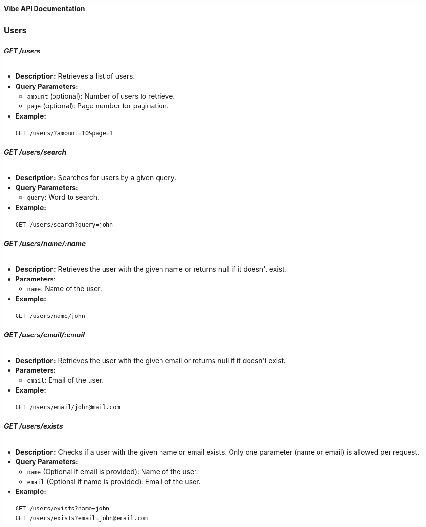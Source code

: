 #### Vibe API Documentation

### Users

###### **GET /users**

- **Description:** Retrieves a list of users.
- **Query Parameters:**
  - `amount` (optional): Number of users to retrieve.
  - `page` (optional): Page number for pagination.
- **Example:**
  ```
  GET /users/?amount=10&page=1
  ```

###### **GET /users/search**

- **Description:** Searches for users by a given query.
- **Query Parameters:**
  - `query`: Word to search.
- **Example:**
  ```
  GET /users/search?query=john
  ```

###### **GET /users/name/:name**

- **Description:** Retrieves the user with the given name or returns null if it doesn't exist.
- **Parameters:**
  - `name`: Name of the user.
- **Example:**
  ```
  GET /users/name/john
  ```

###### **GET /users/email/:email**

- **Description:** Retrieves the user with the given email or returns null if it doesn't exist.
- **Parameters:**
  - `email`: Email of the user.
- **Example:**
  ```
  GET /users/email/john@mail.com
  ```

###### **GET /users/exists**

- **Description:** Checks if a user with the given name or email exists. Only one parameter (name or email) is allowed per request.
- **Query Parameters:**
  - `name` (Optional if email is provided): Name of the user.
  - `email` (Optional if name is provided): Email of the user.
- **Example:**
  ```
  GET /users/exists?name=john
  GET /users/exists?email=john@email.com
  ```
